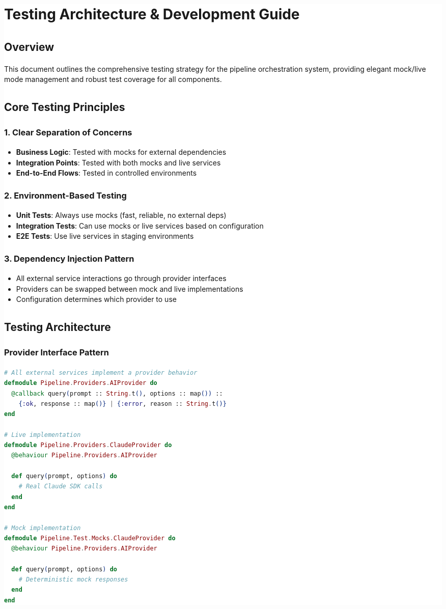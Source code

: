 # Testing Architecture & Development Guide

## Overview

This document outlines the comprehensive testing strategy for the pipeline orchestration system, providing elegant mock/live mode management and robust test coverage for all components.

## Core Testing Principles

### 1. Clear Separation of Concerns
- **Business Logic**: Tested with mocks for external dependencies
- **Integration Points**: Tested with both mocks and live services
- **End-to-End Flows**: Tested in controlled environments

### 2. Environment-Based Testing
- **Unit Tests**: Always use mocks (fast, reliable, no external deps)
- **Integration Tests**: Can use mocks or live services based on configuration
- **E2E Tests**: Use live services in staging environments

### 3. Dependency Injection Pattern
- All external service interactions go through provider interfaces
- Providers can be swapped between mock and live implementations
- Configuration determines which provider to use

## Testing Architecture

### Provider Interface Pattern

```elixir
# All external services implement a provider behavior
defmodule Pipeline.Providers.AIProvider do
  @callback query(prompt :: String.t(), options :: map()) :: 
    {:ok, response :: map()} | {:error, reason :: String.t()}
end

# Live implementation
defmodule Pipeline.Providers.ClaudeProvider do
  @behaviour Pipeline.Providers.AIProvider
  
  def query(prompt, options) do
    # Real Claude SDK calls
  end
end

# Mock implementation  
defmodule Pipeline.Test.Mocks.ClaudeProvider do
  @behaviour Pipeline.Providers.AIProvider
  
  def query(prompt, options) do
    # Deterministic mock responses
  end
end
```
